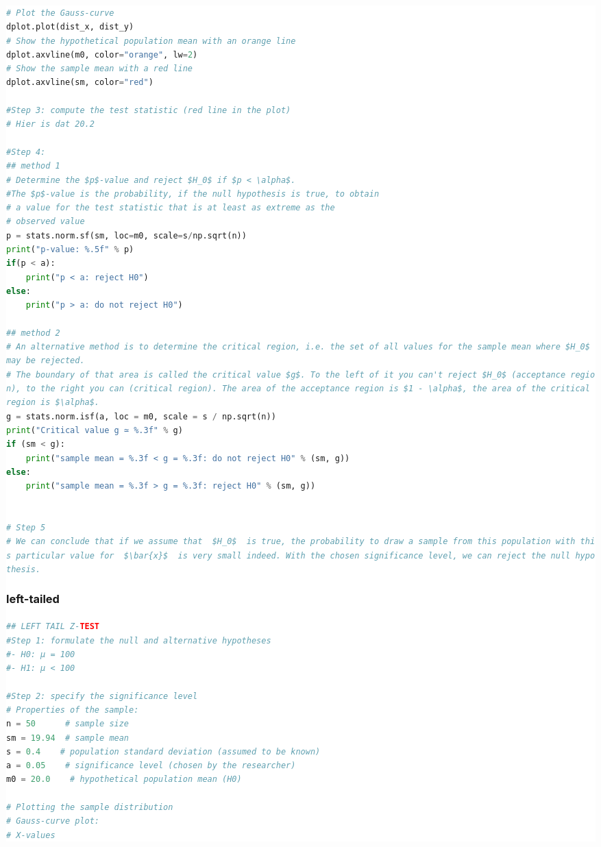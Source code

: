 ```py
# Plot the Gauss-curve
dplot.plot(dist_x, dist_y)
# Show the hypothetical population mean with an orange line
dplot.axvline(m0, color="orange", lw=2)
# Show the sample mean with a red line
dplot.axvline(sm, color="red")

#Step 3: compute the test statistic (red line in the plot)
# Hier is dat 20.2

#Step 4:
## method 1
# Determine the $p$-value and reject $H_0$ if $p < \alpha$.
#The $p$-value is the probability, if the null hypothesis is true, to obtain
# a value for the test statistic that is at least as extreme as the
# observed value
p = stats.norm.sf(sm, loc=m0, scale=s/np.sqrt(n))
print("p-value: %.5f" % p)
if(p < a):
    print("p < a: reject H0")
else:
    print("p > a: do not reject H0")

## method 2
# An alternative method is to determine the critical region, i.e. the set of all values for the sample mean where $H_0$ may be rejected.
# The boundary of that area is called the critical value $g$. To the left of it you can't reject $H_0$ (acceptance region), to the right you can (critical region). The area of the acceptance region is $1 - \alpha$, the area of the critical region is $\alpha$.
g = stats.norm.isf(a, loc = m0, scale = s / np.sqrt(n))
print("Critical value g ≃ %.3f" % g)
if (sm < g):
    print("sample mean = %.3f < g = %.3f: do not reject H0" % (sm, g))
else:
    print("sample mean = %.3f > g = %.3f: reject H0" % (sm, g))


# Step 5
# We can conclude that if we assume that  $H_0$  is true, the probability to draw a sample from this population with this particular value for  $\bar{x}$  is very small indeed. With the chosen significance level, we can reject the null hypothesis.

```

### left-tailed

```py
## LEFT TAIL Z-TEST
#Step 1: formulate the null and alternative hypotheses
#- H0: μ = 100
#- H1: μ < 100

#Step 2: specify the significance level
# Properties of the sample:
n = 50      # sample size
sm = 19.94  # sample mean
s = 0.4    # population standard deviation (assumed to be known)
a = 0.05    # significance level (chosen by the researcher)
m0 = 20.0    # hypothetical population mean (H0)

# Plotting the sample distribution
# Gauss-curve plot:
# X-values
```